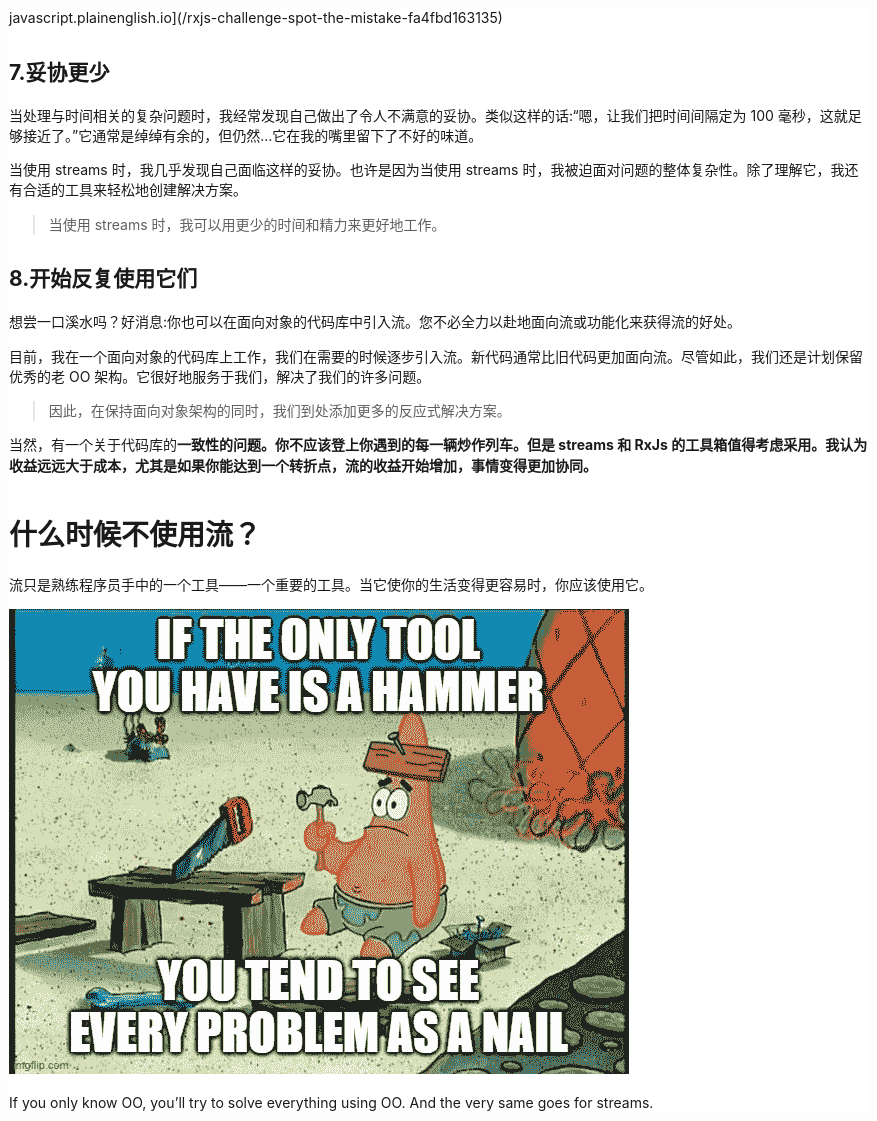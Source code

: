 javascript.plainenglish.io](/rxjs-challenge-spot-the-mistake-fa4fbd163135) 

## 7.妥协更少

当处理与时间相关的复杂问题时，我经常发现自己做出了令人不满意的妥协。类似这样的话:“嗯，让我们把时间间隔定为 100 毫秒，这就足够接近了。”它通常是绰绰有余的，但仍然…它在我的嘴里留下了不好的味道。

当使用 streams 时，我几乎发现自己面临这样的妥协。也许是因为当使用 streams 时，我被迫面对问题的整体复杂性。除了理解它，我还有合适的工具来轻松地创建解决方案。

> 当使用 streams 时，我可以用更少的时间和精力来更好地工作。

## 8.开始反复使用它们

想尝一口溪水吗？好消息:你也可以在面向对象的代码库中引入流。您不必全力以赴地面向流或功能化来获得流的好处。

目前，我在一个面向对象的代码库上工作，我们在需要的时候逐步引入流。新代码通常比旧代码更加面向流。尽管如此，我们还是计划保留优秀的老 OO 架构。它很好地服务于我们，解决了我们的许多问题。

> 因此，在保持面向对象架构的同时，我们到处添加更多的反应式解决方案。

当然，有一个关于代码库的**一致性的问题。你不应该登上你遇到的每一辆炒作列车。但是 streams 和 RxJs 的工具箱值得考虑采用。我认为收益远远大于成本，尤其是如果你能达到一个转折点，流的收益开始增加，事情变得更加协同。**

# 什么时候不使用流？

流只是熟练程序员手中的一个工具——一个重要的工具。当它使你的生活变得更容易时，你应该使用它。

![](img/89a997afcca2737bb3a6f74e6aeec2e2.png)

If you only know OO, you’ll try to solve everything using OO. And the very same goes for streams.
